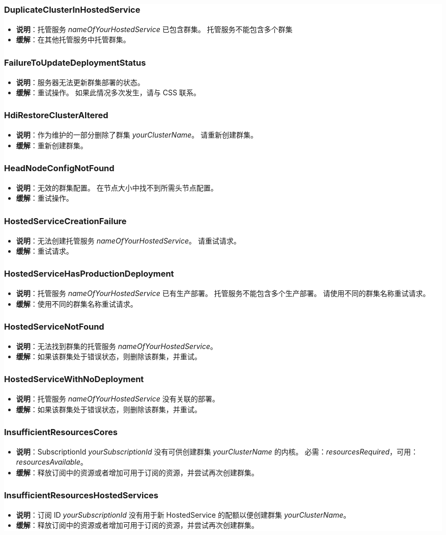### <a id="DuplicateClusterInHostedService"></a>DuplicateClusterInHostedService
* **说明**：托管服务 *nameOfYourHostedService* 已包含群集。 托管服务不能包含多个群集  
* **缓解**：在其他托管服务中托管群集。

### <a id="FailureToUpdateDeploymentStatus"></a>FailureToUpdateDeploymentStatus
* **说明**：服务器无法更新群集部署的状态。  
* **缓解**：重试操作。 如果此情况多次发生，请与 CSS 联系。

### <a id="HdiRestoreClusterAltered"></a>HdiRestoreClusterAltered
* **说明**：作为维护的一部分删除了群集 *yourClusterName*。 请重新创建群集。
* **缓解**：重新创建群集。

### <a id="HeadNodeConfigNotFound"></a>HeadNodeConfigNotFound
* **说明**：无效的群集配置。 在节点大小中找不到所需头节点配置。
* **缓解**：重试操作。

### <a id="HostedServiceCreationFailure"></a>HostedServiceCreationFailure
* **说明**：无法创建托管服务 *nameOfYourHostedService*。 请重试请求。  
* **缓解**：重试请求。

### <a id="HostedServiceHasProductionDeployment"></a>HostedServiceHasProductionDeployment
* **说明**：托管服务 *nameOfYourHostedService* 已有生产部署。 托管服务不能包含多个生产部署。 请使用不同的群集名称重试请求。
* **缓解**：使用不同的群集名称重试请求。

### <a id="HostedServiceNotFound"></a>HostedServiceNotFound
* **说明**：无法找到群集的托管服务 *nameOfYourHostedService*。  
* **缓解**：如果该群集处于错误状态，则删除该群集，并重试。

### <a id="HostedServiceWithNoDeployment"></a>HostedServiceWithNoDeployment
* **说明**：托管服务 *nameOfYourHostedService* 没有关联的部署。  
* **缓解**：如果该群集处于错误状态，则删除该群集，并重试。

### <a id="InsufficientResourcesCores"></a>InsufficientResourcesCores
* **说明**：SubscriptionId *yourSubscriptionId* 没有可供创建群集 *yourClusterName* 的内核。 必需：*resourcesRequired*，可用：*resourcesAvailable*。  
* **缓解**：释放订阅中的资源或者增加可用于订阅的资源，并尝试再次创建群集。

### <a id="InsufficientResourcesHostedServices"></a>InsufficientResourcesHostedServices
* **说明**：订阅 ID *yourSubscriptionId* 没有用于新 HostedService 的配额以便创建群集 *yourClusterName*。  
* **缓解**：释放订阅中的资源或者增加可用于订阅的资源，并尝试再次创建群集。
